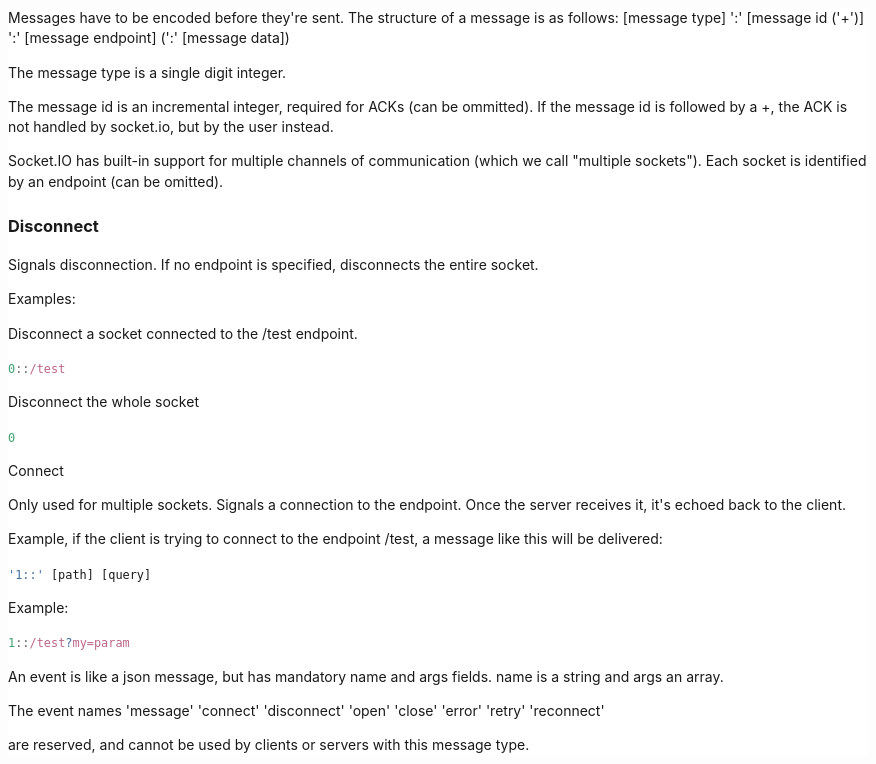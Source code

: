 Messages have to be encoded before they're sent. The structure of a message is as follows:
[message type] ':' [message id ('+')] ':' [message endpoint] (':' [message data]) 

 The message type is a single digit integer.

The message id is an incremental integer, required for ACKs (can be ommitted). If the message id is followed by a +, the ACK is not handled by socket.io, but by the user instead.

Socket.IO has built-in support for multiple channels of communication (which we call "multiple sockets"). Each socket is identified by an endpoint (can be omitted).

### Disconnect

Signals disconnection. If no endpoint is specified, disconnects the entire socket.

Examples:
 
Disconnect a socket connected to the /test endpoint.

```javascript
0::/test
```

Disconnect the whole socket

```javascript
0
``` 

Connect

Only used for multiple sockets. Signals a connection to the endpoint. Once the server receives it, it's echoed back to the client.

Example, if the client is trying to connect to the endpoint /test, a message like this will be delivered:

```javascript
'1::' [path] [query]
```

 Example:

```javascript
1::/test?my=param
```

An event is like a json message, but has mandatory name and args fields. name is a string and args an array.

The event names
'message'
'connect'
'disconnect'
'open'
'close'
'error'
'retry'
'reconnect'

are reserved, and cannot be used by clients or servers with this message type.
